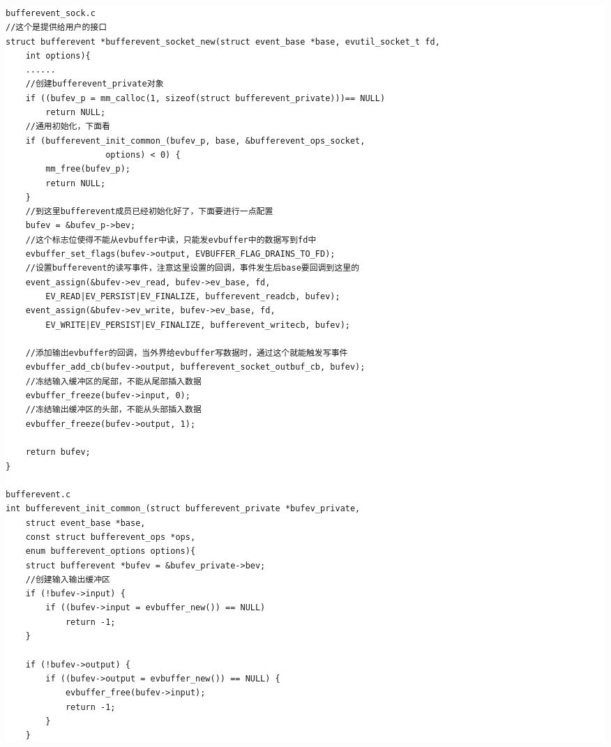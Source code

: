 	bufferevent_sock.c
	//这个是提供给用户的接口
	struct bufferevent *bufferevent_socket_new(struct event_base *base, evutil_socket_t fd,
	    int options){
		......
		//创建bufferevent_private对象
		if ((bufev_p = mm_calloc(1, sizeof(struct bufferevent_private)))== NULL)
			return NULL;
		//通用初始化，下面看
		if (bufferevent_init_common_(bufev_p, base, &bufferevent_ops_socket,
					    options) < 0) {
			mm_free(bufev_p);
			return NULL;
		}
		//到这里bufferevent成员已经初始化好了，下面要进行一点配置
		bufev = &bufev_p->bev;
		//这个标志位使得不能从evbuffer中读，只能发evbuffer中的数据写到fd中
		evbuffer_set_flags(bufev->output, EVBUFFER_FLAG_DRAINS_TO_FD);
		//设置bufferevent的读写事件，注意这里设置的回调，事件发生后base要回调到这里的
		event_assign(&bufev->ev_read, bufev->ev_base, fd,
		    EV_READ|EV_PERSIST|EV_FINALIZE, bufferevent_readcb, bufev);
		event_assign(&bufev->ev_write, bufev->ev_base, fd,
		    EV_WRITE|EV_PERSIST|EV_FINALIZE, bufferevent_writecb, bufev);

		//添加输出evbuffer的回调，当外界给evbuffer写数据时，通过这个就能触发写事件
		evbuffer_add_cb(bufev->output, bufferevent_socket_outbuf_cb, bufev);
		//冻结输入缓冲区的尾部，不能从尾部插入数据
		evbuffer_freeze(bufev->input, 0);
		//冻结输出缓冲区的头部，不能从头部插入数据
		evbuffer_freeze(bufev->output, 1);
	
		return bufev;
	}
	
	bufferevent.c
	int bufferevent_init_common_(struct bufferevent_private *bufev_private,
	    struct event_base *base,
	    const struct bufferevent_ops *ops,
	    enum bufferevent_options options){
		struct bufferevent *bufev = &bufev_private->bev;
		//创建输入输出缓冲区
		if (!bufev->input) {
			if ((bufev->input = evbuffer_new()) == NULL)
				return -1;
		}
	
		if (!bufev->output) {
			if ((bufev->output = evbuffer_new()) == NULL) {
				evbuffer_free(bufev->input);
				return -1;
			}
		}
		
